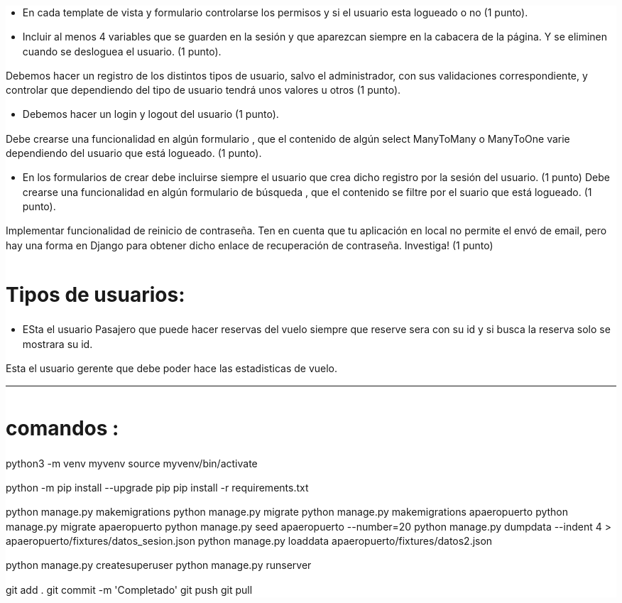 * En cada template de vista y formulario controlarse los permisos y si el usuario esta logueado o no (1 punto).

* Incluir al menos 4 variables que se guarden en la sesión y que aparezcan siempre en la cabacera de la página. Y se eliminen cuando se desloguea el usuario. (1 punto).

Debemos hacer un registro de los distintos tipos de usuario, salvo el administrador, con sus validaciones correspondiente, y controlar que dependiendo del tipo de usuario tendrá unos valores u otros (1 punto).

* Debemos hacer un login y logout del usuario (1 punto).

Debe crearse una funcionalidad en algún formulario , que el contenido de algún select ManyToMany o ManyToOne varie dependiendo del usuario que está logueado. (1 punto).

* En los formularios de crear debe incluirse siempre el usuario que crea dicho registro por la sesión del usuario. (1 punto)
Debe crearse una funcionalidad en algún formulario de búsqueda , que el contenido se filtre por el suario que está logueado. (1 punto).

Implementar funcionalidad de reinicio de contraseña.  Ten en cuenta que tu aplicación en local no permite el envó de email, pero hay una forma en Django para obtener dicho enlace de recuperación de contraseña. Investiga! (1 punto)


# Tipos de usuarios:

* ESta el usuario Pasajero que puede hacer reservas del vuelo siempre que reserve sera con su id y si busca la reserva solo se mostrara su id.

Esta el usuario gerente que debe poder hace las estadisticas de vuelo.


---------------------------------------------------------------------------------------------------------------------------
# comandos :

python3 -m venv myvenv
source myvenv/bin/activate

python -m pip install --upgrade pip
pip install -r requirements.txt

python manage.py makemigrations
python manage.py migrate
python manage.py makemigrations apaeropuerto
python manage.py migrate apaeropuerto
python manage.py seed apaeropuerto --number=20
python manage.py dumpdata --indent 4 > apaeropuerto/fixtures/datos_sesion.json
python manage.py loaddata apaeropuerto/fixtures/datos2.json

python manage.py createsuperuser
python manage.py runserver


git add .
git commit -m 'Completado'
git push
git pull
